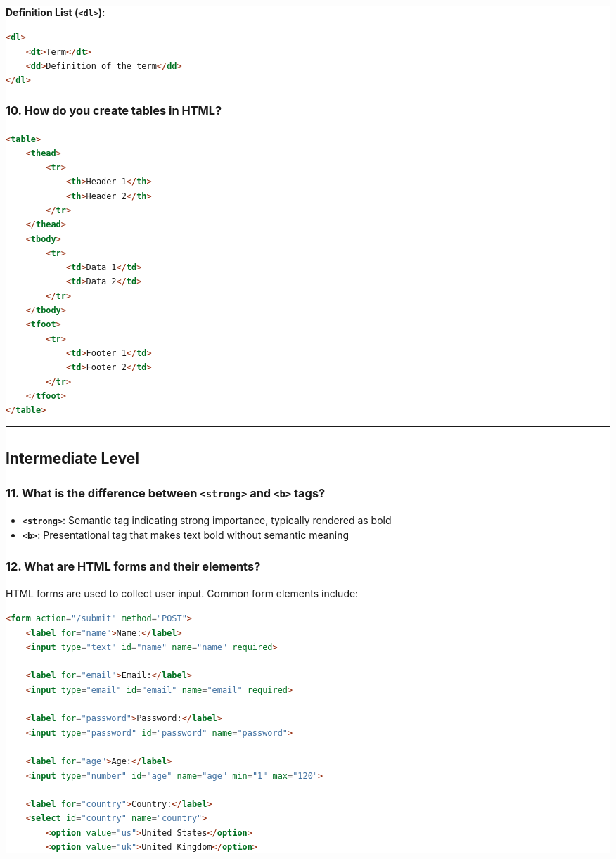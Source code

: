 **Definition List (`<dl>`)**:
```html
<dl>
    <dt>Term</dt>
    <dd>Definition of the term</dd>
</dl>
```

### 10. How do you create tables in HTML?

```html
<table>
    <thead>
        <tr>
            <th>Header 1</th>
            <th>Header 2</th>
        </tr>
    </thead>
    <tbody>
        <tr>
            <td>Data 1</td>
            <td>Data 2</td>
        </tr>
    </tbody>
    <tfoot>
        <tr>
            <td>Footer 1</td>
            <td>Footer 2</td>
        </tr>
    </tfoot>
</table>
```

---

## Intermediate Level

### 11. What is the difference between `<strong>` and `<b>` tags?

- **`<strong>`**: Semantic tag indicating strong importance, typically rendered as bold
- **`<b>`**: Presentational tag that makes text bold without semantic meaning

### 12. What are HTML forms and their elements?

HTML forms are used to collect user input. Common form elements include:

```html
<form action="/submit" method="POST">
    <label for="name">Name:</label>
    <input type="text" id="name" name="name" required>
    
    <label for="email">Email:</label>
    <input type="email" id="email" name="email" required>
    
    <label for="password">Password:</label>
    <input type="password" id="password" name="password">
    
    <label for="age">Age:</label>
    <input type="number" id="age" name="age" min="1" max="120">
    
    <label for="country">Country:</label>
    <select id="country" name="country">
        <option value="us">United States</option>
        <option value="uk">United Kingdom</option>
```